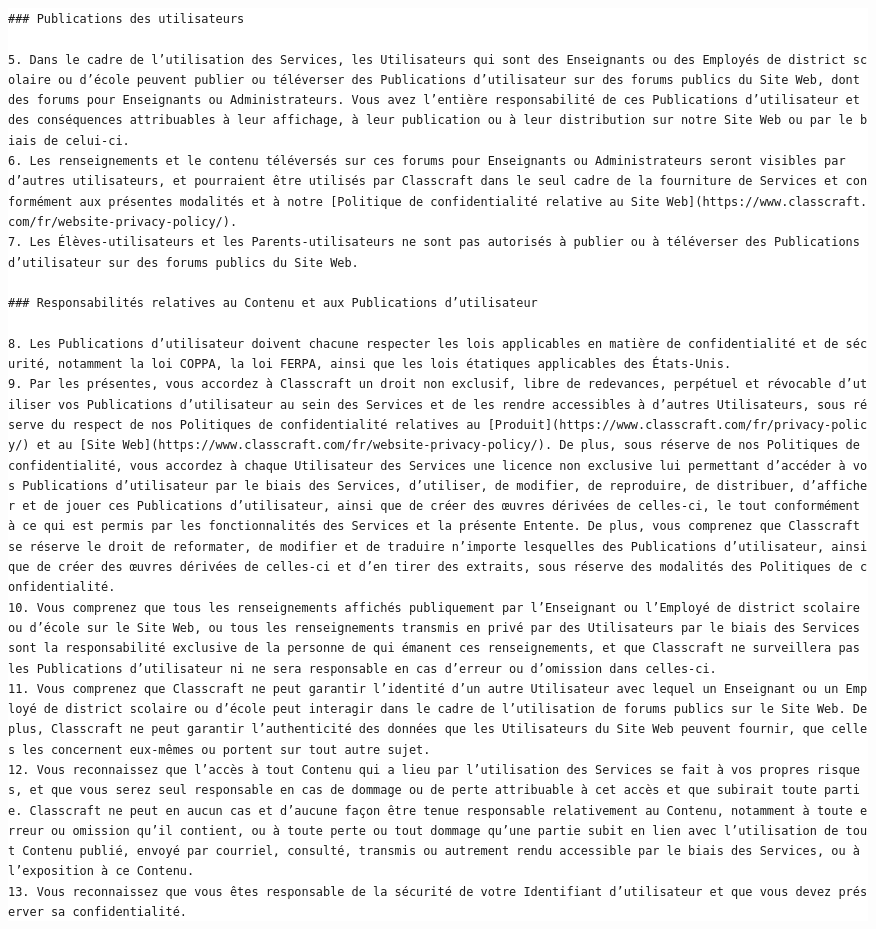
    ### Publications des utilisateurs

    5. Dans le cadre de l’utilisation des Services, les Utilisateurs qui sont des Enseignants ou des Employés de district scolaire ou d’école peuvent publier ou téléverser des Publications d’utilisateur sur des forums publics du Site Web, dont des forums pour Enseignants ou Administrateurs. Vous avez l’entière responsabilité de ces Publications d’utilisateur et des conséquences attribuables à leur affichage, à leur publication ou à leur distribution sur notre Site Web ou par le biais de celui-ci.
    6. Les renseignements et le contenu téléversés sur ces forums pour Enseignants ou Administrateurs seront visibles par d’autres utilisateurs, et pourraient être utilisés par Classcraft dans le seul cadre de la fourniture de Services et conformément aux présentes modalités et à notre [Politique de confidentialité relative au Site Web](https://www.classcraft.com/fr/website-privacy-policy/).
    7. Les Élèves-utilisateurs et les Parents-utilisateurs ne sont pas autorisés à publier ou à téléverser des Publications d’utilisateur sur des forums publics du Site Web.

    ### Responsabilités relatives au Contenu et aux Publications d’utilisateur

    8. Les Publications d’utilisateur doivent chacune respecter les lois applicables en matière de confidentialité et de sécurité, notamment la loi COPPA, la loi FERPA, ainsi que les lois étatiques applicables des États-Unis.
    9. Par les présentes, vous accordez à Classcraft un droit non exclusif, libre de redevances, perpétuel et révocable d’utiliser vos Publications d’utilisateur au sein des Services et de les rendre accessibles à d’autres Utilisateurs, sous réserve du respect de nos Politiques de confidentialité relatives au [Produit](https://www.classcraft.com/fr/privacy-policy/) et au [Site Web](https://www.classcraft.com/fr/website-privacy-policy/). De plus, sous réserve de nos Politiques de confidentialité, vous accordez à chaque Utilisateur des Services une licence non exclusive lui permettant d’accéder à vos Publications d’utilisateur par le biais des Services, d’utiliser, de modifier, de reproduire, de distribuer, d’afficher et de jouer ces Publications d’utilisateur, ainsi que de créer des œuvres dérivées de celles-ci, le tout conformément à ce qui est permis par les fonctionnalités des Services et la présente Entente. De plus, vous comprenez que Classcraft se réserve le droit de reformater, de modifier et de traduire n’importe lesquelles des Publications d’utilisateur, ainsi que de créer des œuvres dérivées de celles-ci et d’en tirer des extraits, sous réserve des modalités des Politiques de confidentialité.
    10. Vous comprenez que tous les renseignements affichés publiquement par l’Enseignant ou l’Employé de district scolaire ou d’école sur le Site Web, ou tous les renseignements transmis en privé par des Utilisateurs par le biais des Services sont la responsabilité exclusive de la personne de qui émanent ces renseignements, et que Classcraft ne surveillera pas les Publications d’utilisateur ni ne sera responsable en cas d’erreur ou d’omission dans celles-ci.
    11. Vous comprenez que Classcraft ne peut garantir l’identité d’un autre Utilisateur avec lequel un Enseignant ou un Employé de district scolaire ou d’école peut interagir dans le cadre de l’utilisation de forums publics sur le Site Web. De plus, Classcraft ne peut garantir l’authenticité des données que les Utilisateurs du Site Web peuvent fournir, que celles les concernent eux-mêmes ou portent sur tout autre sujet.
    12. Vous reconnaissez que l’accès à tout Contenu qui a lieu par l’utilisation des Services se fait à vos propres risques, et que vous serez seul responsable en cas de dommage ou de perte attribuable à cet accès et que subirait toute partie. Classcraft ne peut en aucun cas et d’aucune façon être tenue responsable relativement au Contenu, notamment à toute erreur ou omission qu’il contient, ou à toute perte ou tout dommage qu’une partie subit en lien avec l’utilisation de tout Contenu publié, envoyé par courriel, consulté, transmis ou autrement rendu accessible par le biais des Services, ou à l’exposition à ce Contenu.
    13. Vous reconnaissez que vous êtes responsable de la sécurité de votre Identifiant d’utilisateur et que vous devez préserver sa confidentialité.
